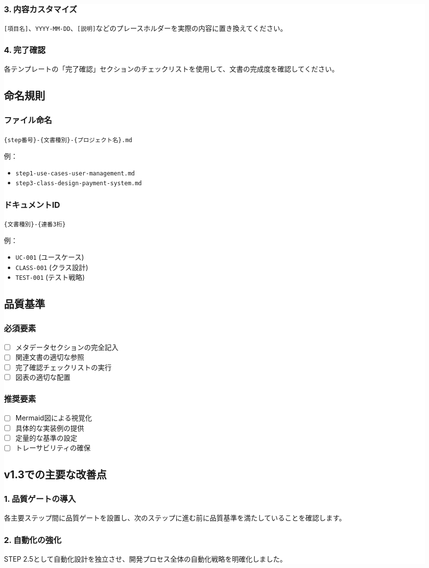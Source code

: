 ### 3. 内容カスタマイズ
`[項目名]`、`YYYY-MM-DD`、`[説明]`などのプレースホルダーを実際の内容に置き換えてください。

### 4. 完了確認
各テンプレートの「完了確認」セクションのチェックリストを使用して、文書の完成度を確認してください。

## 命名規則

### ファイル命名
```
{step番号}-{文書種別}-{プロジェクト名}.md
```

例：
- `step1-use-cases-user-management.md`
- `step3-class-design-payment-system.md`

### ドキュメントID
```
{文書種別}-{連番3桁}
```

例：
- `UC-001` (ユースケース)
- `CLASS-001` (クラス設計)
- `TEST-001` (テスト戦略)

## 品質基準

### 必須要素
- [ ] メタデータセクションの完全記入
- [ ] 関連文書の適切な参照
- [ ] 完了確認チェックリストの実行
- [ ] 図表の適切な配置

### 推奨要素
- [ ] Mermaid図による視覚化
- [ ] 具体的な実装例の提供
- [ ] 定量的な基準の設定
- [ ] トレーサビリティの確保

## v1.3での主要な改善点

### 1. 品質ゲートの導入
各主要ステップ間に品質ゲートを設置し、次のステップに進む前に品質基準を満たしていることを確認します。

### 2. 自動化の強化
STEP 2.5として自動化設計を独立させ、開発プロセス全体の自動化戦略を明確化しました。
